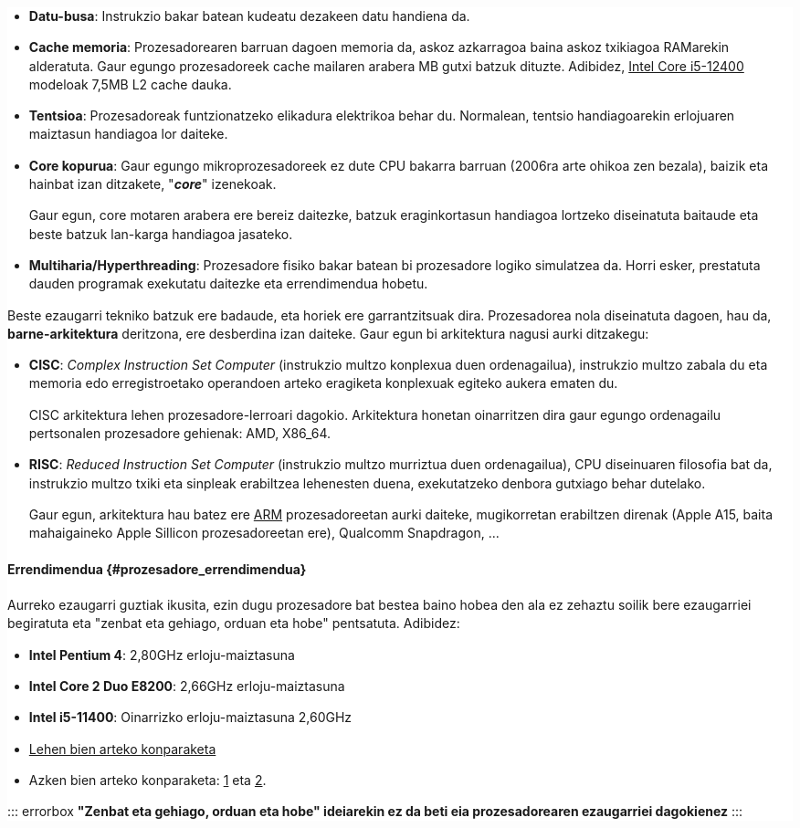 -   **Datu-busa**: Instrukzio bakar batean kudeatu dezakeen datu handiena da.

-   **Cache memoria**: Prozesadorearen barruan dagoen memoria da, askoz azkarragoa baina askoz txikiagoa RAMarekin alderatuta. Gaur egungo prozesadoreek cache mailaren arabera MB gutxi batzuk dituzte. Adibidez, [Intel Core i5-12400](https://ark.intel.com/content/www/us/en/ark/products/134586/intel-core-i512400-processor-18m-cache-up-to-4-40-ghz.html) modeloak 7,5MB L2 cache dauka.

-   **Tentsioa**: Prozesadoreak funtzionatzeko elikadura elektrikoa behar du. Normalean, tentsio handiagoarekin erlojuaren maiztasun handiagoa lor daiteke.

-   **Core kopurua**: Gaur egungo mikroprozesadoreek ez dute CPU bakarra barruan (2006ra arte ohikoa zen bezala), baizik eta hainbat izan ditzakete, "***core***" izenekoak.

    Gaur egun, core motaren arabera ere bereiz daitezke, batzuk eraginkortasun handiagoa lortzeko diseinatuta baitaude eta beste batzuk lan-karga handiagoa jasateko.

-   **Multiharia/Hyperthreading**: Prozesadore fisiko bakar batean bi prozesadore logiko simulatzea da. Horri esker, prestatuta dauden programak exekutatu daitezke eta errendimendua hobetu.

Beste ezaugarri tekniko batzuk ere badaude, eta horiek ere garrantzitsuak dira. Prozesadorea nola diseinatuta dagoen, hau da, **barne-arkitektura** deritzona, ere desberdina izan daiteke. Gaur egun bi arkitektura nagusi aurki ditzakegu:

-   **CISC**: *Complex Instruction Set Computer* (instrukzio multzo konplexua duen ordenagailua), instrukzio multzo zabala du eta memoria edo erregistroetako operandoen arteko eragiketa konplexuak egiteko aukera ematen du.

    CISC arkitektura lehen prozesadore-lerroari dagokio. Arkitektura honetan oinarritzen dira gaur egungo ordenagailu pertsonalen prozesadore gehienak: AMD, X86_64.

-   **RISC**: *Reduced Instruction Set Computer* (instrukzio multzo murriztua duen ordenagailua), CPU diseinuaren filosofia bat da, instrukzio multzo txiki eta sinpleak erabiltzea lehenesten duena, exekutatzeko denbora gutxiago behar dutelako.

    Gaur egun, arkitektura hau batez ere [ARM](https://es.wikipedia.org/wiki/Arquitectura_ARM) prozesadoreetan aurki daiteke, mugikorretan erabiltzen direnak (Apple A15, baita mahaigaineko Apple Sillicon prozesadoreetan ere), Qualcomm Snapdragon, ...

#### Errendimendua {#prozesadore_errendimendua}

Aurreko ezaugarri guztiak ikusita, ezin dugu prozesadore bat bestea baino hobea den ala ez zehaztu soilik bere ezaugarriei begiratuta eta "zenbat eta gehiago, orduan eta hobe" pentsatuta. Adibidez:

-   **Intel Pentium 4**: 2,80GHz erloju-maiztasuna

-   **Intel Core 2 Duo E8200**: 2,66GHz erloju-maiztasuna

-   **Intel i5-11400**: Oinarrizko erloju-maiztasuna 2,60GHz

-   [Lehen bien arteko konparaketa](https://cpu.userbenchmark.com/Compare/Intel-Pentium-4-280GHz-vs-Intel-Core2-Duo-E8200/m3163vsm3200)

-   Azken bien arteko konparaketa: [1](https://cpu.userbenchmark.com/Compare/Intel-Core-i5-11400-vs-Intel-Core2-Duo-E8200/4112vsm3200) eta [2](https://www.cpu-monkey.com/es/compare_cpu-intel_core_i5_11400-vs-intel_core2_duo_e8200).

::: errorbox
**"Zenbat eta gehiago, orduan eta hobe" ideiarekin ez da beti eia prozesadorearen ezaugarriei dagokienez**
:::

